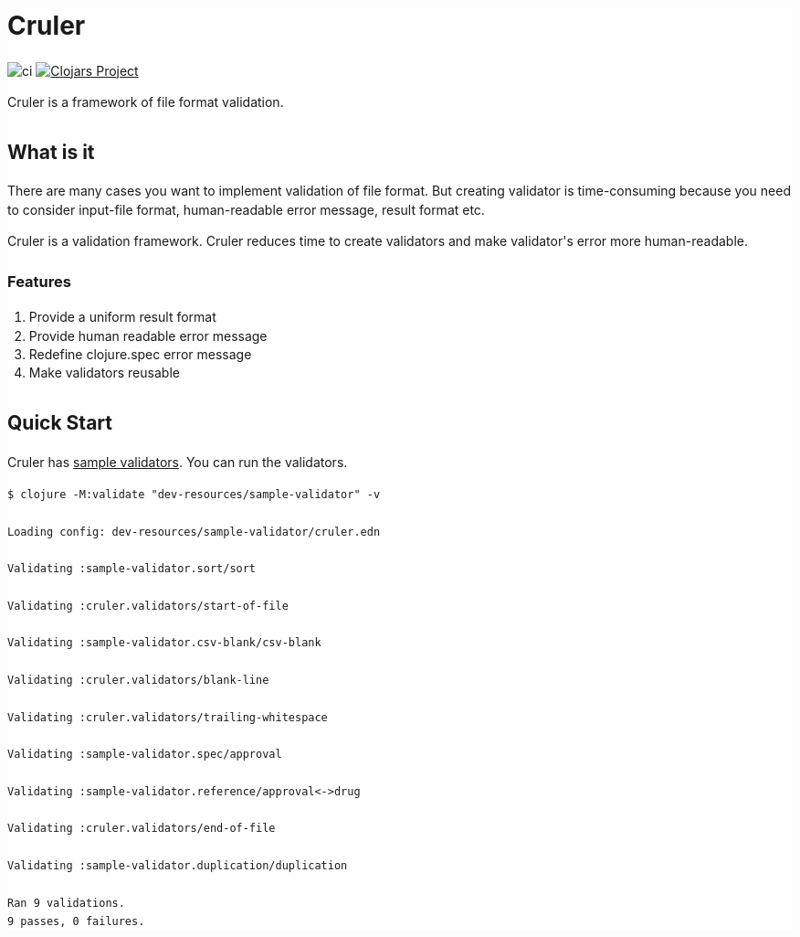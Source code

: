 # Cruler

![ci](https://github.com/xcoo/cruler/workflows/ci/badge.svg)
[![Clojars Project](https://img.shields.io/clojars/v/xcoo/cruler.svg)](https://clojars.org/xcoo/cruler)

Cruler is a framework of file format validation.

## What is it

There are many cases you want to implement validation of file format.
But creating validator is time-consuming because you need to consider input-file format, human-readable error message, result format etc.

Cruler is a validation framework.
Cruler reduces time to create validators and make validator's error more human-readable.

### Features

1. Provide a uniform result format
1. Provide human readable error message
1. Redefine clojure.spec error message
1. Make validators reusable

## Quick Start

Cruler has [sample validators](dev-resources/sample-validator). You can run the validators.

```console
$ clojure -M:validate "dev-resources/sample-validator" -v

Loading config: dev-resources/sample-validator/cruler.edn

Validating :sample-validator.sort/sort

Validating :cruler.validators/start-of-file

Validating :sample-validator.csv-blank/csv-blank

Validating :cruler.validators/blank-line

Validating :cruler.validators/trailing-whitespace

Validating :sample-validator.spec/approval

Validating :sample-validator.reference/approval<->drug

Validating :cruler.validators/end-of-file

Validating :sample-validator.duplication/duplication

Ran 9 validations.
9 passes, 0 failures.
```
